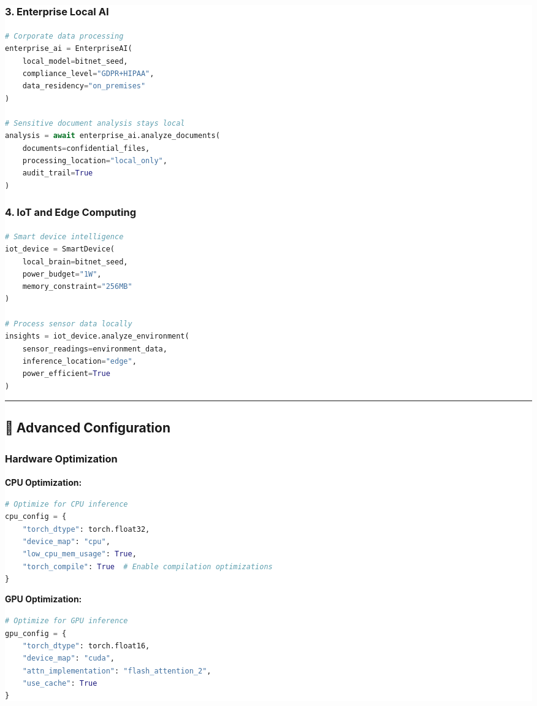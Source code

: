 ### **3. Enterprise Local AI**
```python
# Corporate data processing
enterprise_ai = EnterpriseAI(
    local_model=bitnet_seed,
    compliance_level="GDPR+HIPAA",
    data_residency="on_premises"
)

# Sensitive document analysis stays local
analysis = await enterprise_ai.analyze_documents(
    documents=confidential_files,
    processing_location="local_only",
    audit_trail=True
)
```

### **4. IoT and Edge Computing**
```python
# Smart device intelligence
iot_device = SmartDevice(
    local_brain=bitnet_seed,
    power_budget="1W",
    memory_constraint="256MB"
)

# Process sensor data locally
insights = iot_device.analyze_environment(
    sensor_readings=environment_data,
    inference_location="edge",
    power_efficient=True
)
```

---

## 🔧 **Advanced Configuration**

### **Hardware Optimization**

**CPU Optimization:**
```python
# Optimize for CPU inference
cpu_config = {
    "torch_dtype": torch.float32,
    "device_map": "cpu",
    "low_cpu_mem_usage": True,
    "torch_compile": True  # Enable compilation optimizations
}
```

**GPU Optimization:**
```python
# Optimize for GPU inference
gpu_config = {
    "torch_dtype": torch.float16,
    "device_map": "cuda",
    "attn_implementation": "flash_attention_2",
    "use_cache": True
}
```
